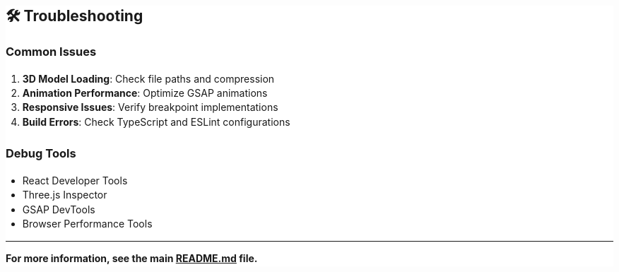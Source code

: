 ## 🛠️ Troubleshooting

### **Common Issues**
1. **3D Model Loading**: Check file paths and compression
2. **Animation Performance**: Optimize GSAP animations
3. **Responsive Issues**: Verify breakpoint implementations
4. **Build Errors**: Check TypeScript and ESLint configurations

### **Debug Tools**
- React Developer Tools
- Three.js Inspector
- GSAP DevTools
- Browser Performance Tools

---

**For more information, see the main [README.md](../README.md) file.** 